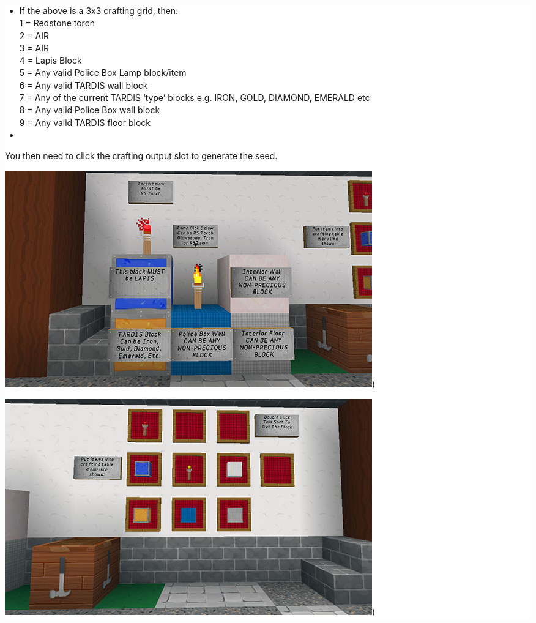 - If the above is a 3x3 crafting grid, then:  
  1 = Redstone torch  
  2 = AIR  
  3 = AIR  
  4 = Lapis Block  
  5 = Any valid Police Box Lamp block/item  
  6 = Any valid TARDIS wall block  
  7 = Any of the current TARDIS ‘type’ blocks e.g. IRON, GOLD, DIAMOND, EMERALD etc  
  8 = Any valid Police Box wall block  
  9 = Any valid TARDIS floor block
-

You then need to click the crafting output slot to generate the seed.

![tardis seed](/images/docs/tardisseed1.jpg))

![tardis seed](/images/docs/tardisseed2.jpg))
